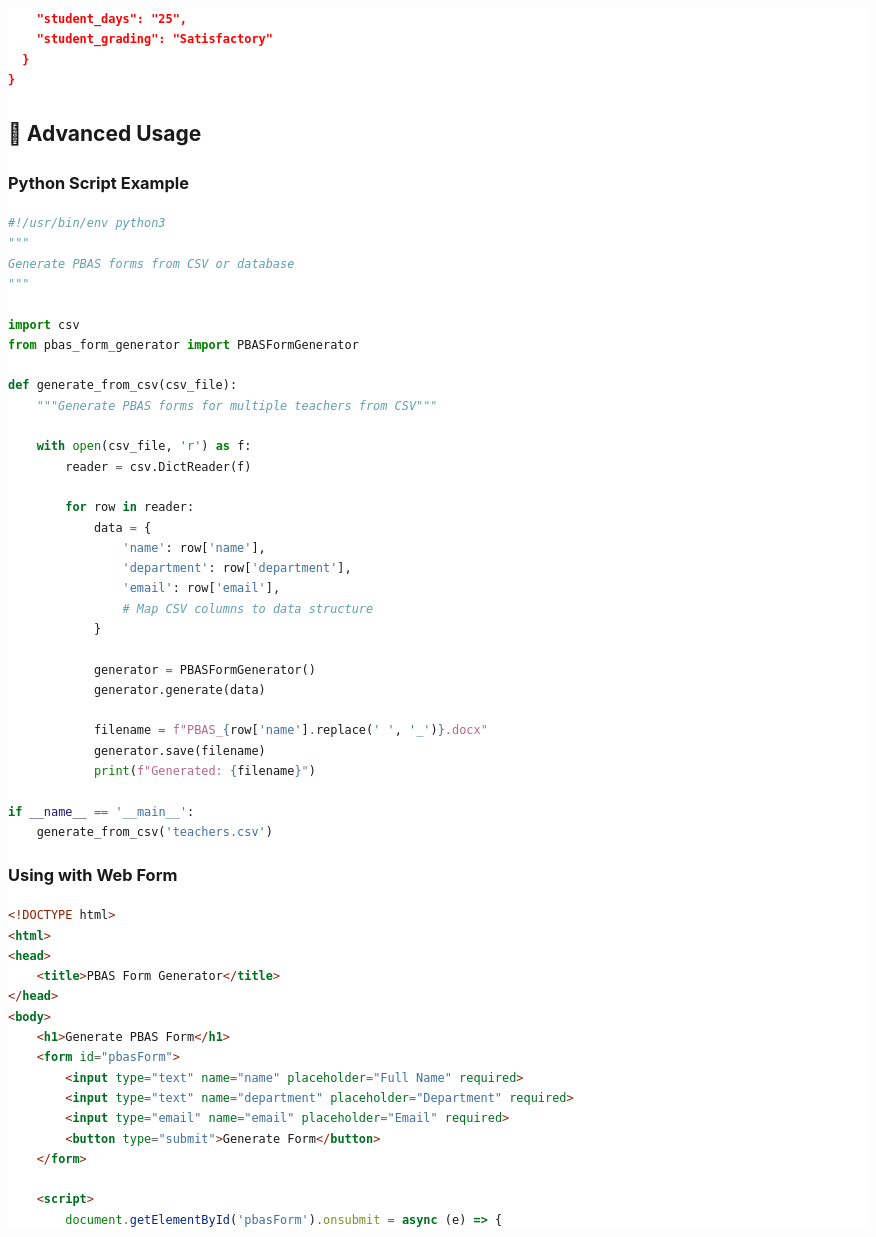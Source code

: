 ```json
    "student_days": "25",
    "student_grading": "Satisfactory"
  }
}
```

## 🔧 Advanced Usage

### Python Script Example

```python
#!/usr/bin/env python3
"""
Generate PBAS forms from CSV or database
"""

import csv
from pbas_form_generator import PBASFormGenerator

def generate_from_csv(csv_file):
    """Generate PBAS forms for multiple teachers from CSV"""
    
    with open(csv_file, 'r') as f:
        reader = csv.DictReader(f)
        
        for row in reader:
            data = {
                'name': row['name'],
                'department': row['department'],
                'email': row['email'],
                # Map CSV columns to data structure
            }
            
            generator = PBASFormGenerator()
            generator.generate(data)
            
            filename = f"PBAS_{row['name'].replace(' ', '_')}.docx"
            generator.save(filename)
            print(f"Generated: {filename}")

if __name__ == '__main__':
    generate_from_csv('teachers.csv')
```

### Using with Web Form

```html
<!DOCTYPE html>
<html>
<head>
    <title>PBAS Form Generator</title>
</head>
<body>
    <h1>Generate PBAS Form</h1>
    <form id="pbasForm">
        <input type="text" name="name" placeholder="Full Name" required>
        <input type="text" name="department" placeholder="Department" required>
        <input type="email" name="email" placeholder="Email" required>
        <button type="submit">Generate Form</button>
    </form>

    <script>
        document.getElementById('pbasForm').onsubmit = async (e) => {
```